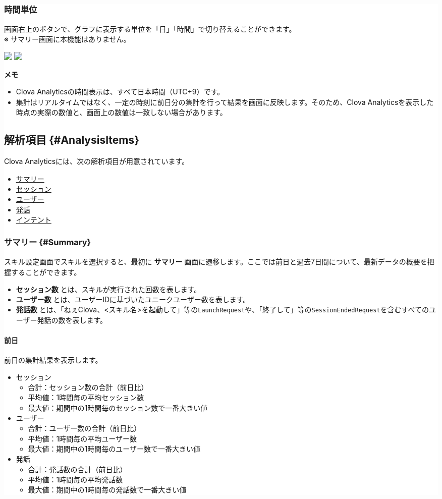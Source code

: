 ### 時間単位

画面右上のボタンで、グラフに表示する単位を「日」「時間」で切り替えることができます。  
※ サマリー画面に本機能はありません。

![](/DevConsole/Resources/Images/DevConsole-Analytics_Select_Time_Unit_Day.png)  ![](/DevConsole/Resources/Images/DevConsole-Analytics_Select_Time_Unit_Hour.png)

<div class="note">
  <p><strong>メモ</strong></p>
  <p>
    <ul>
      <li>Clova Analyticsの時間表示は、すべて日本時間（UTC+9）です。</li>
      <li>集計はリアルタイムではなく、一定の時刻に前日分の集計を行って結果を画面に反映します。そのため、Clova Analyticsを表示した時点の実際の数値と、画面上の数値は一致しない場合があります。</li>
    </ul>
  </p>
</div>

## 解析項目 {#AnalysisItems}

Clova Analyticsには、次の解析項目が用意されています。

* [サマリー](#Summary)
* [セッション](#Session)
* [ユーザー](#User)
* [発話](#Utterance)
* [インテント](#Intent)

### サマリー {#Summary}

スキル設定画面でスキルを選択すると、最初に **サマリー** 画面に遷移します。ここでは前日と過去7日間について、最新データの概要を把握することができます。

* **セッション数** とは、スキルが実行された回数を表します。
* **ユーザー数** とは、ユーザーIDに基づいたユニークユーザー数を表します。
* **発話数** とは、「ねぇClova、<スキル名>を起動して」等の`LaunchRequest`や、「終了して」等の`SessionEndedRequest`を含むすべてのユーザー発話の数を表します。

#### 前日
前日の集計結果を表示します。
* セッション
  * 合計：セッション数の合計（前日比）
  * 平均値：1時間毎の平均セッション数
  * 最大値：期間中の1時間毎のセッション数で一番大きい値
* ユーザー
  * 合計：ユーザー数の合計（前日比）
  * 平均値：1時間毎の平均ユーザー数
  * 最大値：期間中の1時間毎のユーザー数で一番大きい値
* 発話
  * 合計：発話数の合計（前日比）
  * 平均値：1時間毎の平均発話数
  * 最大値：期間中の1時間毎の発話数で一番大きい値
